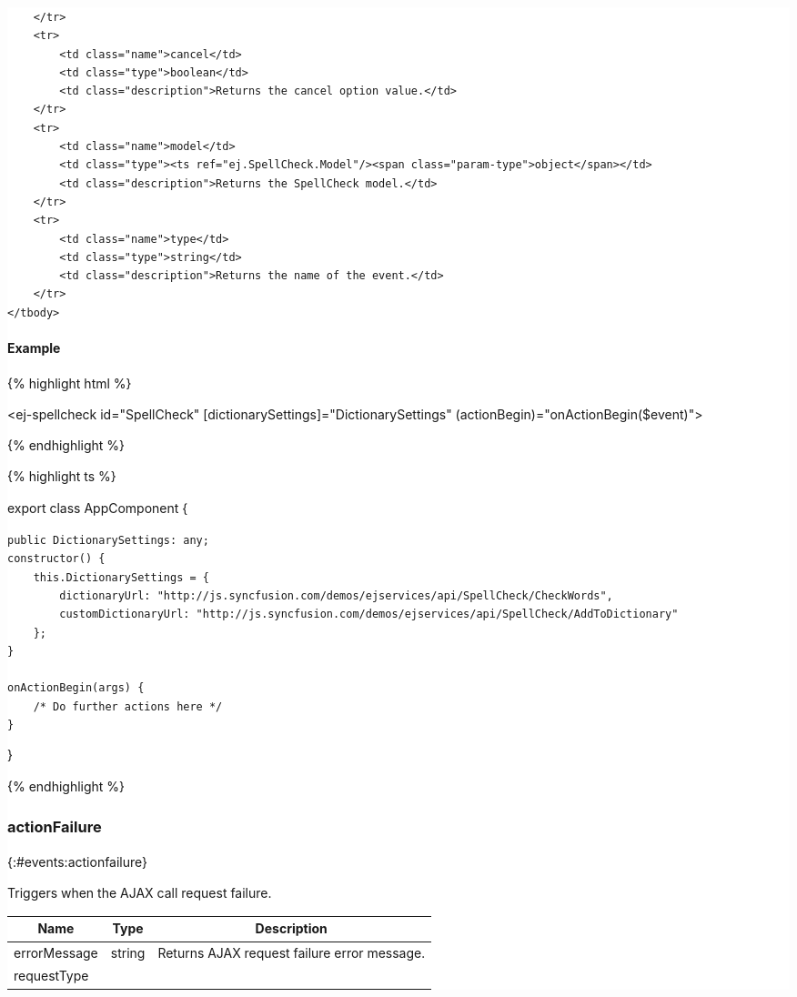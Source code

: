         </tr>
        <tr>
            <td class="name">cancel</td>
            <td class="type">boolean</td>
            <td class="description">Returns the cancel option value.</td>
        </tr>
        <tr>
            <td class="name">model</td>
            <td class="type"><ts ref="ej.SpellCheck.Model"/><span class="param-type">object</span></td>
            <td class="description">Returns the SpellCheck model.</td>
        </tr>
        <tr>
            <td class="name">type</td>
            <td class="type">string</td>
            <td class="description">Returns the name of the event.</td>
        </tr>
    </tbody>
</table>

#### Example

{% highlight html %}

<ej-spellcheck id="SpellCheck" [dictionarySettings]="DictionarySettings" (actionBegin)="onActionBegin($event)"></ej-spellcheck>

{% endhighlight %}

{% highlight ts %}

export class AppComponent {

    public DictionarySettings: any;
    constructor() {
        this.DictionarySettings = {
            dictionaryUrl: "http://js.syncfusion.com/demos/ejservices/api/SpellCheck/CheckWords",
            customDictionaryUrl: "http://js.syncfusion.com/demos/ejservices/api/SpellCheck/AddToDictionary"
        };
    }

    onActionBegin(args) {
        /* Do further actions here */
    }
}

{% endhighlight %}

### actionFailure
{:#events:actionfailure}

Triggers when the AJAX call request failure.

<table class="params">
    <thead>
        <tr>
            <th>Name</th>
            <th>Type</th>
            <th>Description</th>
        </tr>
    </thead>
    <tbody>
        <tr>
            <td class="name">errorMessage</td>
            <td class="type">string</td>
            <td class="description">Returns AJAX request failure error message.</td>
        </tr>
        <tr>
            <td class="name">requestType</td>